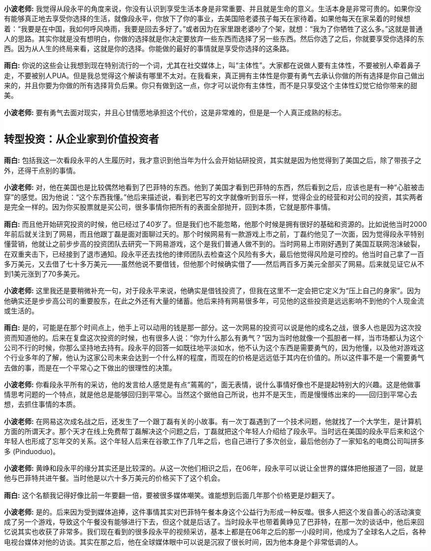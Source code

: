 **小波老师:**
我觉得从段永平的角度来说，你没有认识到享受生活本身是非常重要、并且就是生命的意义。生活本身是非常可贵的。如果你没有能够真正地去享受你选择的生活，就像段永平，你放下了你的事业，去美国陪老婆孩子每天在家待着。如果他每天在家呆着的时候想着：“我要是在中国，我如何呼风唤雨，我要是回去多好了。”或者因为在家里跟老婆吵了个架，就想：“我为了你牺牲了这么多。”这就是普通人的思路。其实你就是没有想明白，你做的选择就是你决定要放弃一些东西而选择了另一些东西。然后你选了之后，你就要享受你选择的东西。因为从人生的终局来看，这就是你的选择。你能做的最好的事情就是享受你选择的这条路。

**雨白:**
你说的这些会让我想到现在特别流行的一个词，尤其在社交媒体上，叫“主体性”。大家都在说做人要有主体性，不要被别人牵着鼻子走，不要被别人PUA。但是我总觉得这个解读有哪里不太对。在我看来，真正拥有主体性是你要有勇气去承认你做的所有选择是你自己做出来的，并且你要为你做的所有选择背负后果。你只有做到这一点，你才可以说你有主体性，而不是只享受这个主体性幻觉它给你带来的甜美。

**小波老师:**
要有勇气去面对现实，并且心甘情愿地承担这个代价，这是非常难的，但是是一个人真正成熟的标志。

## 转型投资：从企业家到价值投资者

**雨白:**
包括我这一次看段永平的人生履历时，我才意识到他当年为什么会开始钻研投资，其实就是因为他觉得到了美国之后，除了带孩子之外，还得干点别的事情。

**小波老师:**
对，他在美国也是比较偶然地看到了巴菲特的东西。他到了美国才看到巴菲特的东西，然后看到之后，应该也是有一种“心脏被击穿”的感觉。因为他说：“这个东西我懂。”他后来描述说，看到老巴写的文字就像听到音乐一样，觉得企业的经营和对公司的投资，其实两者是完全一样的。因为你买股票就是买公司，很多事情你把所有的表面全部抛开，回到本质，它就是那件事情。

**雨白:**
而且他开始研究投资的时候，他已经过了40岁了。但是我们也不能忽略，他那个时候是拥有很好的基础和资源的。比如说他当时2000年前后就关注到了网易，而且他跟丁磊是面对面聊过天的。那个时候网易有一款游戏上市之前，丁磊约他见了一次面，因为觉得段永平特别懂营销，他就让之前步步高的投资团队去研究一下网易游戏，这个是我们普通人做不到的。当时网易上市刚好遇到了美国互联网泡沫破裂，在双重夹击下，已经接到了退市通知。段永平还去找他的律师团队去检查这个风险有多大，最后他觉得风险是可控的。他当时自己拿了一百多万美元，又去借了七十多万美元——虽然他说不要借钱，但他那个时候确实借了——然后两百多万美元全部买了网易。后来就见证它从不到1美元涨到了70多美元。

**小波老师:**
这里我还是要稍微补充一句，对于段永平来说，他确实是借钱投资了，但我在这里不一定会把它定义为“压上自己的身家”。因为他确实还是步步高公司的重要股东，在此之外还有大量的储蓄。他后来持有网易很多年，可见他的这些投资是远远影响不到他的个人现金流或生活的。

**雨白:**
是的，可能是在那个时间点上，他手上可以动用的钱是那一部分。这一次网易的投资可以说是他的成名之战，很多人也是因为这次投资而知道他的。后来在复盘这次投资的时候，也有很多人说：“你为什么那么有勇气？”因为当时他就像一个孤胆者一样，当市场都认为这个公司不行的时候，你那么坚持地去持有。段永平的回答一如既往地平淡如水，他不认为这个东西是需要勇气的，因为他懂，以及他对游戏这个行业多年的了解，他认为这家公司未来会达到一个什么样的程度，而现在的价格是远远低于其内在价值的。所以这件事不是一个需要勇气去做的事，而是在一个平常心之下做出的很理性的决策。

**小波老师:**
你看段永平所有的采访，他的发言给人感觉是有点“蔫蔫的”，面无表情，说什么事情好像也不是提起特别大的兴趣。这是他做事情思考问题的一个特点，就是他总是能够回归到平常心。当然这个据他自己所说，也并不是天生，而是慢慢练出来的——回归到平常心去想，去抓住事情的本质。

**小波老师:**
在网易这次成名战之后，还发生了一个跟丁磊有关的小故事。有一次丁磊遇到了一个技术问题，他就找了一个大学生，是计算机方面的所谓天才。那个天才在线上免费帮丁磊解决这个问题之后，丁磊就把这个年轻人介绍给了段永平。当时远在美国的段永平后来和这个年轻人也形成了忘年交的关系。这个年轻人后来在谷歌工作了几年之后，也自己进行了多次创业，最后他创办了一家知名的电商公司叫拼多多
(Pinduoduo)。

**小波老师:**
黄峥和段永平的缘分其实还是比较深的。从这一次他们相识之后，在06年，段永平可以说让全世界的媒体把他报道了一回，就是他与巴菲特共进午餐。当时他是以六十多万美元的价格买下了这个机会。

**雨白:**
这个名额我记得好像比前一年要翻一倍，要被很多媒体嘲笑。谁能想到后面几年那个价格更是炒翻天了。

**小波老师:**
是的。后来因为受到媒体追捧，这件事情其实对巴菲特午餐本身这个公益行为形成一种反噬。很多人把这个发自善心的活动演变成了另一个游戏，导致这个午餐没有能够进行下去，但这个就是后话了。当时段永平也带着黄峥见了巴菲特，在那一次的谈话中，他后来回忆说其实也收获了非常多。我们现在看到的很多段永平的视频采访，基本上都是在06年之后的那一小段时间，他成为了全球名人之后，各种电视台媒体对他的访谈。其实在那之后，他在全球媒体眼中可以说是沉寂了很长时间，因为他本身是个非常低调的人。
